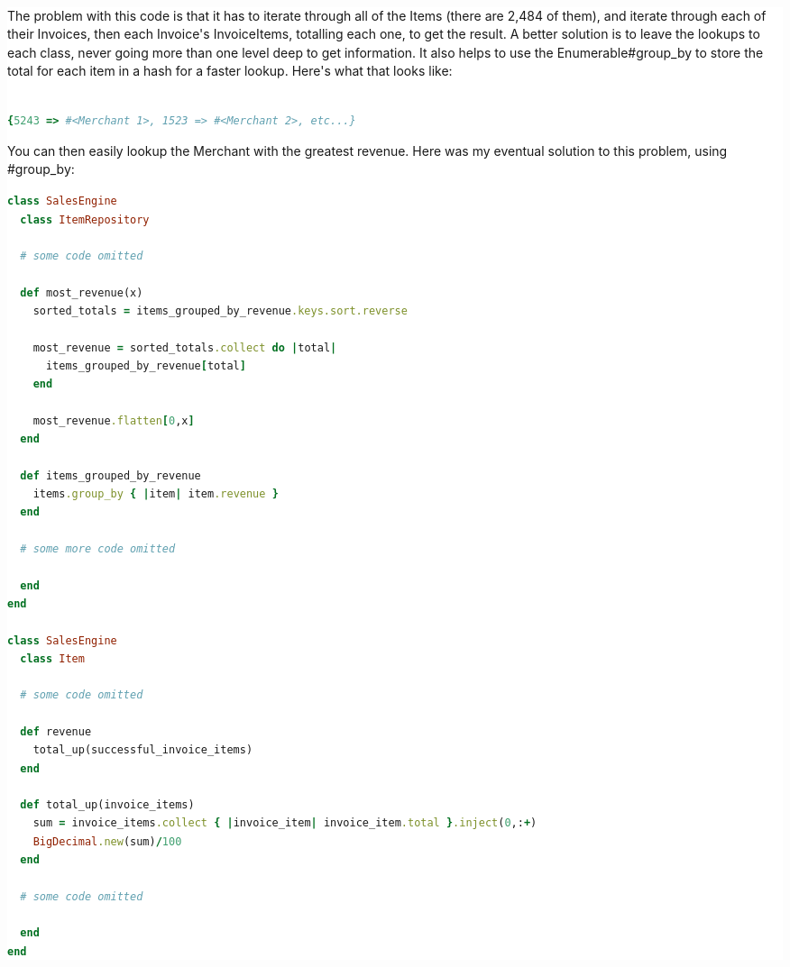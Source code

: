 
The problem with this code is that it has to iterate through all of the Items (there are 2,484 of them), and iterate through each of their Invoices, then each Invoice's InvoiceItems, totalling each one, to get the result. A better solution is to leave the lookups to each class, never going more than one level deep to get information. It also helps to use the Enumerable#group_by to store the total for each item in a hash for a faster lookup. Here's what that looks like:

```ruby

{5243 => #<Merchant 1>, 1523 => #<Merchant 2>, etc...}

```

You can then easily lookup the Merchant with the greatest revenue.
Here was my eventual solution to this problem, using #group_by:

```ruby ItemRepository#most_revenue(x) - Better Implementation
class SalesEngine
  class ItemRepository

  # some code omitted

  def most_revenue(x)
    sorted_totals = items_grouped_by_revenue.keys.sort.reverse

    most_revenue = sorted_totals.collect do |total|
      items_grouped_by_revenue[total]
    end

    most_revenue.flatten[0,x]
  end

  def items_grouped_by_revenue
    items.group_by { |item| item.revenue }
  end

  # some more code omitted

  end
end

class SalesEngine
  class Item

  # some code omitted

  def revenue
    total_up(successful_invoice_items)
  end

  def total_up(invoice_items)
    sum = invoice_items.collect { |invoice_item| invoice_item.total }.inject(0,:+)
    BigDecimal.new(sum)/100
  end

  # some code omitted

  end
end

```
